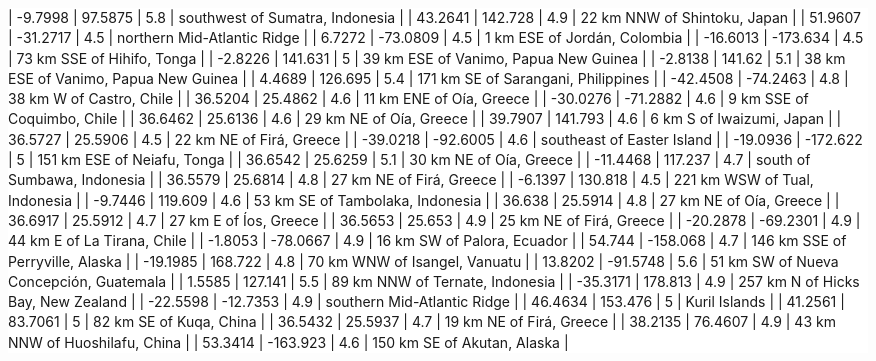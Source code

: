 |  -9.7998 |   97.5875 |       5.8 | southwest of Sumatra, Indonesia                   |
|  43.2641 |   142.728 |       4.9 | 22 km NNW of Shintoku, Japan                      |
|  51.9607 |  -31.2717 |       4.5 | northern Mid-Atlantic Ridge                       |
|   6.7272 |  -73.0809 |       4.5 | 1 km ESE of Jordán, Colombia                      |
| -16.6013 |  -173.634 |       4.5 | 73 km SSE of Hihifo, Tonga                        |
|  -2.8226 |   141.631 |         5 | 39 km ESE of Vanimo, Papua New Guinea             |
|  -2.8138 |    141.62 |       5.1 | 38 km ESE of Vanimo, Papua New Guinea             |
|   4.4689 |   126.695 |       5.4 | 171 km SE of Sarangani, Philippines               |
| -42.4508 |  -74.2463 |       4.8 | 38 km W of Castro, Chile                          |
|  36.5204 |   25.4862 |       4.6 | 11 km ENE of Oía, Greece                          |
| -30.0276 |  -71.2882 |       4.6 | 9 km SSE of Coquimbo, Chile                       |
|  36.6462 |   25.6136 |       4.6 | 29 km NE of Oía, Greece                           |
|  39.7907 |   141.793 |       4.6 | 6 km S of Iwaizumi, Japan                         |
|  36.5727 |   25.5906 |       4.5 | 22 km NE of Firá, Greece                          |
| -39.0218 |  -92.6005 |       4.6 | southeast of Easter Island                        |
| -19.0936 |  -172.622 |         5 | 151 km ESE of Neiafu, Tonga                       |
|  36.6542 |   25.6259 |       5.1 | 30 km NE of Oía, Greece                           |
| -11.4468 |   117.237 |       4.7 | south of Sumbawa, Indonesia                       |
|  36.5579 |   25.6814 |       4.8 | 27 km NE of Firá, Greece                          |
|  -6.1397 |   130.818 |       4.5 | 221 km WSW of Tual, Indonesia                     |
|  -9.7446 |   119.609 |       4.6 | 53 km SE of Tambolaka, Indonesia                  |
|   36.638 |   25.5914 |       4.8 | 27 km NE of Oía, Greece                           |
|  36.6917 |   25.5912 |       4.7 | 27 km E of Íos, Greece                            |
|  36.5653 |    25.653 |       4.9 | 25 km NE of Firá, Greece                          |
| -20.2878 |  -69.2301 |       4.9 | 44 km E of La Tirana, Chile                       |
|  -1.8053 |  -78.0667 |       4.9 | 16 km SW of Palora, Ecuador                       |
|   54.744 |  -158.068 |       4.7 | 146 km SSE of Perryville, Alaska                  |
| -19.1985 |   168.722 |       4.8 | 70 km WNW of Isangel, Vanuatu                     |
|  13.8202 |  -91.5748 |       5.6 | 51 km SW of Nueva Concepción, Guatemala           |
|   1.5585 |   127.141 |       5.5 | 89 km NNW of Ternate, Indonesia                   |
| -35.3171 |   178.813 |       4.9 | 257 km N of Hicks Bay, New Zealand                |
| -22.5598 |  -12.7353 |       4.9 | southern Mid-Atlantic Ridge                       |
|  46.4634 |   153.476 |         5 | Kuril Islands                                     |
|  41.2561 |   83.7061 |         5 | 82 km SE of Kuqa, China                           |
|  36.5432 |   25.5937 |       4.7 | 19 km NE of Firá, Greece                          |
|  38.2135 |   76.4607 |       4.9 | 43 km NNW of Huoshilafu, China                    |
|  53.3414 |  -163.923 |       4.6 | 150 km SE of Akutan, Alaska                       |